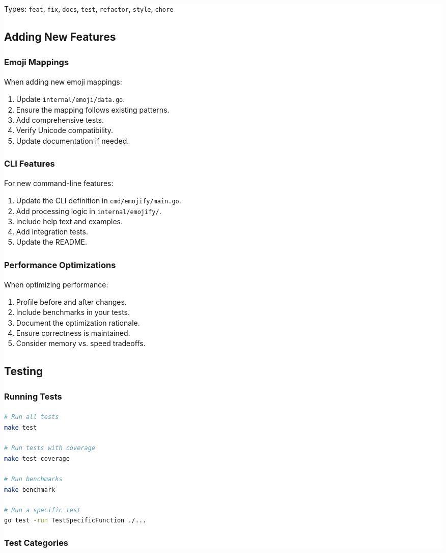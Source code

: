 Types: `feat`, `fix`, `docs`, `test`, `refactor`, `style`, `chore`

## Adding New Features

### Emoji Mappings

When adding new emoji mappings:

1.  Update `internal/emoji/data.go`.
2.  Ensure the mapping follows existing patterns.
3.  Add comprehensive tests.
4.  Verify Unicode compatibility.
5.  Update documentation if needed.

### CLI Features

For new command-line features:

1.  Update the CLI definition in `cmd/emojify/main.go`.
2.  Add processing logic in `internal/emojify/`.
3.  Include help text and examples.
4.  Add integration tests.
5.  Update the README.

### Performance Optimizations

When optimizing performance:

1.  Profile before and after changes.
2.  Include benchmarks in your tests.
3.  Document the optimization rationale.
4.  Ensure correctness is maintained.
5.  Consider memory vs. speed tradeoffs.

## Testing

### Running Tests

```bash
# Run all tests
make test

# Run tests with coverage
make test-coverage

# Run benchmarks
make benchmark

# Run a specific test
go test -run TestSpecificFunction ./...
```

### Test Categories

